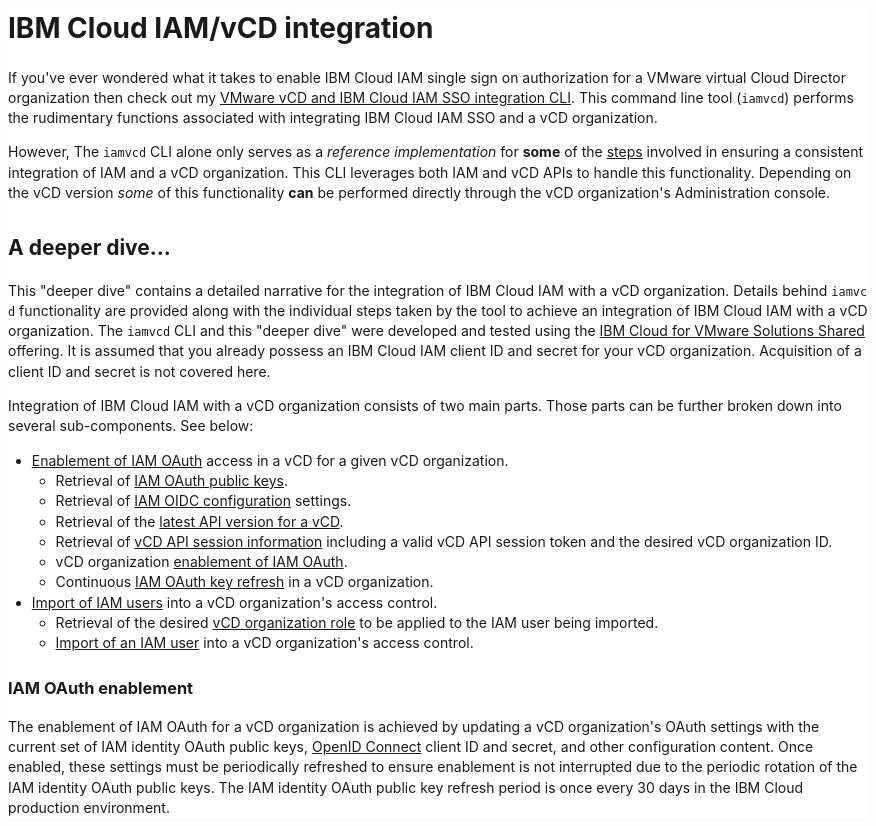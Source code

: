 # IBM Cloud IAM/vCD integration

If you've ever wondered what it takes to enable IBM Cloud IAM single sign on
authorization for a VMware virtual Cloud Director organization then check out
my [VMware vCD and IBM Cloud IAM SSO integration CLI][vcd-iam-cli].  This
command line tool (`iamvcd`) performs the rudimentary functions associated with
integrating IBM Cloud IAM SSO and a vCD organization.

However, The `iamvcd` CLI alone only serves as a _reference implementation_ for
**some** of the [steps](#a-deeper-dive) involved in ensuring a consistent
integration of IAM and a vCD organization.  This CLI leverages both IAM and vCD
APIs to handle this functionality.  Depending on the vCD version _some_ of this
functionality **can** be performed directly through the vCD organization's
Administration console.

## A deeper dive...

This "deeper dive" contains a detailed narrative for the integration of IBM
Cloud IAM with a vCD organization.  Details behind `iamvcd` functionality are
provided along with the individual steps taken by the tool to achieve an
integration of IBM Cloud IAM with a vCD organization.  The `iamvcd` CLI and
this "deeper dive" were developed and tested using the
[IBM Cloud for VMware Solutions Shared][ic4v-shared] offering.  It is assumed
that you already possess an IBM Cloud IAM client ID and secret for your vCD
organization.  Acquisition of a client ID and secret is not covered here.

Integration of IBM Cloud IAM with a vCD organization consists of two main
parts.  Those parts can be further broken down into several sub-components.
See below:

- [Enablement of IAM OAuth](#iam-oauth-enablement) access in a vCD for a given
vCD organization.
   - Retrieval of [IAM OAuth public keys](#iam-oauth-keys).
   - Retrieval of [IAM OIDC configuration](#iam-oidc-configuration) settings.
   - Retrieval of the [latest API version for a vCD](#latest-vcd-api-version).
   - Retrieval of [vCD API session information](#vcd-api-session-information)
   including a valid vCD API session token and the desired vCD organization ID.
   - vCD organization
   [enablement of IAM OAuth](#iam-oauth-in-vcd-organization-enablement).
   - Continuous [IAM OAuth key refresh](#iam-oauth-in-vcd-organization-refresh)
   in a vCD organization.
- [Import of IAM users](#iam-user-import) into a vCD organization's access
control.
   - Retrieval of the desired [vCD organization role](#vcd-organization-role)
   to be applied to the IAM user being imported.
   - [Import of an IAM user](vcd-organization-import-of-iam-user) into a vCD
   organization's access control.

### IAM OAuth enablement

The enablement of IAM OAuth for a vCD organization is achieved by updating a
vCD organization's OAuth settings with the current set of IAM identity OAuth
public keys, [OpenID Connect][oidc] client ID and secret, and other
configuration content.  Once enabled, these settings must be periodically
refreshed to ensure enablement is not interrupted due to the periodic rotation
of the IAM identity OAuth public keys.  The IAM identity OAuth public key
refresh period is once every 30 days in the IBM Cloud production environment.


[vcd-iam-cli]: https://github.com/alfinkel/vcd_iam_sso
[ic4v-shared]: https://www.ibm.com/cloud/vmware/shared
[oidc]: https://openid.net/connect/
[ref-code]: https://github.ibm.com/al-finkelstein/iam_to_vcd/blob/master/iamvcd/iam_config.py
[requests]: https://docs.python-requests.org/en/latest/
[postman]: https://www.postman.com
[pycryptodome]: https://pycryptodome.readthedocs.io/en/latest/
[rsa-construct]: https://pycryptodome.readthedocs.io/en/latest/src/public_key/rsa.html#Crypto.PublicKey.RSA.construct
[base64]: https://docs.python.org/3/library/base64.html
[xml-minidom]: https://docs.python.org/3/library/xml.dom.minidom.html
[rsa-converter]: https://superdry.apphb.com/tools/online-rsa-key-converter
[set-things-up]: https://github.com/alfinkel/vcd_iam_sso#setup
[cli-usage]: https://github.com/alfinkel/vcd_iam_sso#cli-usage
[env-prime]: https://github.com/alfinkel/vcd_iam_sso#priming-the-environment
[integrate]: https://github.com/alfinkel/vcd_iam_sso#enabling-iam-sso-for-a-vcd-organization
[import]: https://github.com/alfinkel/vcd_iam_sso#enabling-iam-user-sso-authentication